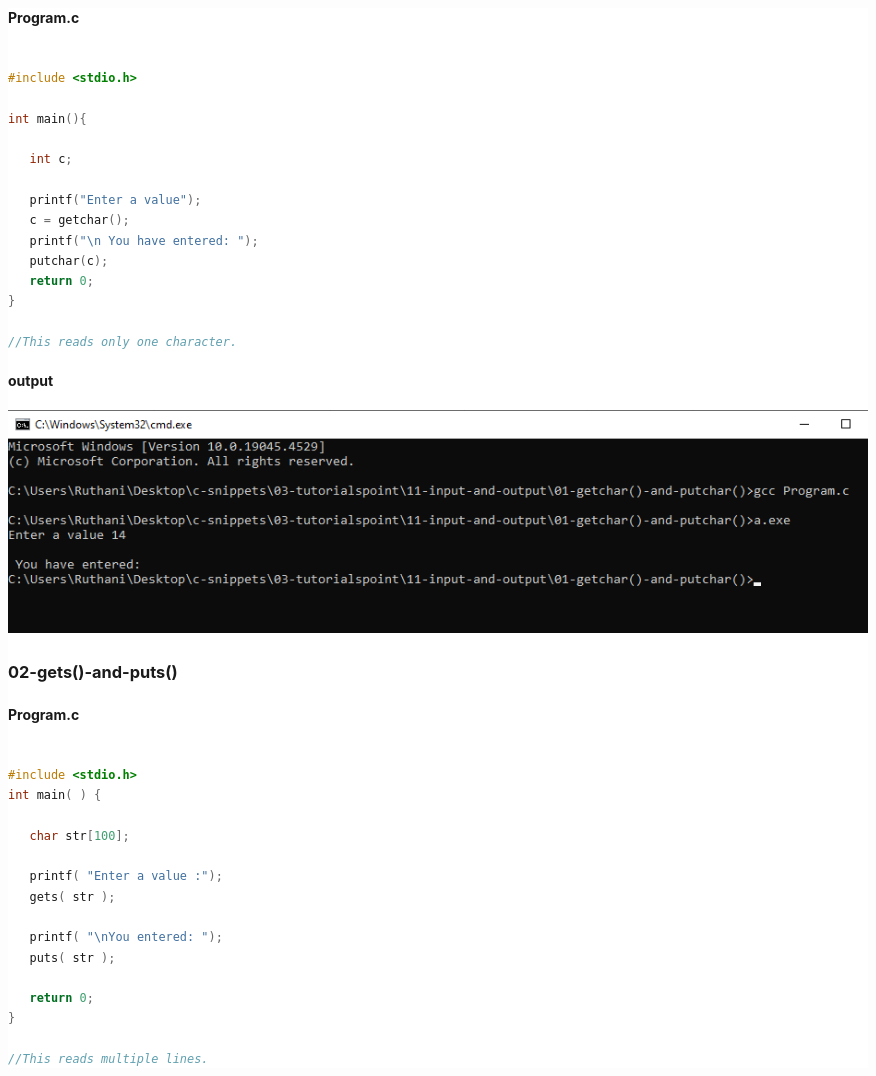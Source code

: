 #### Program.c

```c

#include <stdio.h>

int main(){

   int c;

   printf("Enter a value");
   c = getchar();
   printf("\n You have entered: ");
   putchar(c);
   return 0;
}

//This reads only one character.


```

#### output

![Image](media/12.png)

### 02-gets()-and-puts()

#### Program.c

```c

#include <stdio.h>
int main( ) {

   char str[100];

   printf( "Enter a value :");
   gets( str );

   printf( "\nYou entered: ");
   puts( str );

   return 0;
}

//This reads multiple lines.

```
